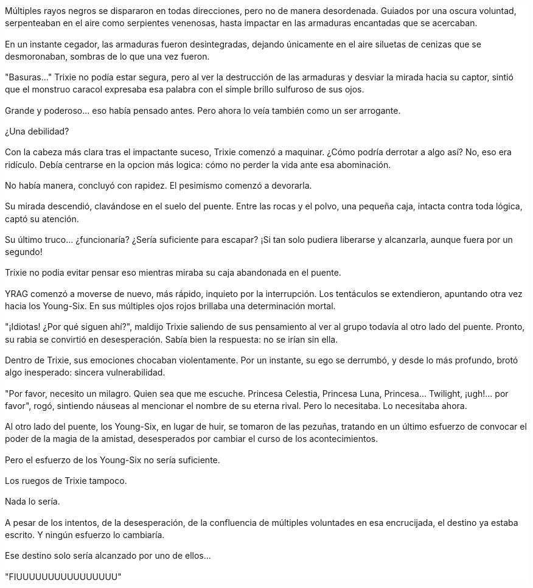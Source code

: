 Múltiples rayos negros se dispararon en todas direcciones, pero no de manera desordenada. Guiados por una oscura voluntad, serpenteaban en el aire como serpientes venenosas, hasta impactar en las armaduras encantadas que se acercaban.

En un instante cegador, las armaduras fueron desintegradas, dejando únicamente en el aire siluetas de cenizas que se desmoronaban, sombras de lo que una vez fueron.

"Basuras..." Trixie no podía estar segura, pero al ver la destrucción de las armaduras y desviar la mirada hacia su captor, sintió que el monstruo caracol expresaba esa palabra con el simple brillo sulfuroso de sus ojos.

Grande y poderoso... eso había pensado antes. Pero ahora lo veía también como un ser arrogante.

¿Una debilidad?

Con la cabeza más clara tras el impactante suceso, Trixie comenzó a maquinar. ¿Cómo podría derrotar a algo así? No, eso era ridículo. Debía centrarse en la opcion más logica: cómo no perder la vida ante esa abominación.

No había manera, concluyó con rapidez. El pesimismo comenzó a devorarla.

Su mirada descendió, clavándose en el suelo del puente. Entre las rocas y el polvo, una pequeña caja, intacta contra toda lógica, captó su atención.

Su último truco... ¿funcionaría? ¿Sería suficiente para escapar? ¡Si tan solo pudiera liberarse y alcanzarla, aunque fuera por un segundo!

Trixie no podia evitar pensar eso mientras miraba su caja abandonada en el puente.

YRAG comenzó a moverse de nuevo, más rápido, inquieto por la interrupción. Los tentáculos se extendieron, apuntando otra vez hacia los Young-Six. En sus múltiples ojos rojos brillaba una determinación mortal.

"¡Idiotas! ¿Por qué siguen ahí?", maldijo Trixie saliendo de sus pensamiento al ver al grupo todavía al otro lado del puente. Pronto, su rabia se convirtió en desesperación. Sabía bien la respuesta: no se irían sin ella.

Dentro de Trixie, sus emociones chocaban violentamente. Por un instante, su ego se derrumbó, y desde lo más profundo, brotó algo inesperado: sincera vulnerabilidad.

"Por favor, necesito un milagro. Quien sea que me escuche. Princesa Celestia, Princesa Luna, Princesa... Twilight, ¡ugh!... por favor", rogó, sintiendo náuseas al mencionar el nombre de su eterna rival. Pero lo necesitaba. Lo necesitaba ahora.

Al otro lado del puente, los Young-Six, en lugar de huir, se tomaron de las pezuñas, tratando en un último esfuerzo de convocar el poder de la magia de la amistad, desesperados por cambiar el curso de los acontecimientos.

Pero el esfuerzo de los Young-Six no sería suficiente.

Los ruegos de Trixie tampoco.

Nada lo sería.

A pesar de los intentos, de la desesperación, de la confluencia de múltiples voluntades en esa encrucijada, el destino ya estaba escrito. Y ningún esfuerzo lo cambiaría.

Ese destino solo sería alcanzado por uno de ellos...

"FIUUUUUUUUUUUUUUUU"
